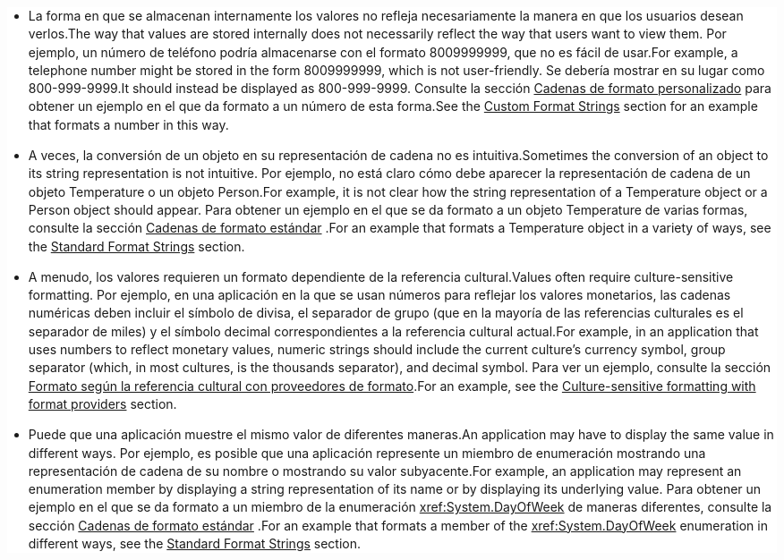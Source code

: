 - <span data-ttu-id="0af59-105">La forma en que se almacenan internamente los valores no refleja necesariamente la manera en que los usuarios desean verlos.</span><span class="sxs-lookup"><span data-stu-id="0af59-105">The way that values are stored internally does not necessarily reflect the way that users want to view them.</span></span> <span data-ttu-id="0af59-106">Por ejemplo, un número de teléfono podría almacenarse con el formato 8009999999, que no es fácil de usar.</span><span class="sxs-lookup"><span data-stu-id="0af59-106">For example, a telephone number might be stored in the form 8009999999, which is not user-friendly.</span></span> <span data-ttu-id="0af59-107">Se debería mostrar en su lugar como 800-999-9999.</span><span class="sxs-lookup"><span data-stu-id="0af59-107">It should instead be displayed as 800-999-9999.</span></span> <span data-ttu-id="0af59-108">Consulte la sección [Cadenas de formato personalizado](#custom-format-strings) para obtener un ejemplo en el que da formato a un número de esta forma.</span><span class="sxs-lookup"><span data-stu-id="0af59-108">See the [Custom Format Strings](#custom-format-strings) section for an example that formats a number in this way.</span></span>

- <span data-ttu-id="0af59-109">A veces, la conversión de un objeto en su representación de cadena no es intuitiva.</span><span class="sxs-lookup"><span data-stu-id="0af59-109">Sometimes the conversion of an object to its string representation is not intuitive.</span></span> <span data-ttu-id="0af59-110">Por ejemplo, no está claro cómo debe aparecer la representación de cadena de un objeto Temperature o un objeto Person.</span><span class="sxs-lookup"><span data-stu-id="0af59-110">For example, it is not clear how the string representation of a Temperature object or a Person object should appear.</span></span> <span data-ttu-id="0af59-111">Para obtener un ejemplo en el que se da formato a un objeto Temperature de varias formas, consulte la sección [Cadenas de formato estándar](#standard-format-strings) .</span><span class="sxs-lookup"><span data-stu-id="0af59-111">For an example that formats a Temperature object in a variety of ways, see the [Standard Format Strings](#standard-format-strings) section.</span></span>

- <span data-ttu-id="0af59-112">A menudo, los valores requieren un formato dependiente de la referencia cultural.</span><span class="sxs-lookup"><span data-stu-id="0af59-112">Values often require culture-sensitive formatting.</span></span> <span data-ttu-id="0af59-113">Por ejemplo, en una aplicación en la que se usan números para reflejar los valores monetarios, las cadenas numéricas deben incluir el símbolo de divisa, el separador de grupo (que en la mayoría de las referencias culturales es el separador de miles) y el símbolo decimal correspondientes a la referencia cultural actual.</span><span class="sxs-lookup"><span data-stu-id="0af59-113">For example, in an application that uses numbers to reflect monetary values, numeric strings should include the current culture’s currency symbol, group separator (which, in most cultures, is the thousands separator), and decimal symbol.</span></span> <span data-ttu-id="0af59-114">Para ver un ejemplo, consulte la sección [Formato según la referencia cultural con proveedores de formato](#culture-sensitive-formatting-with-format-providers).</span><span class="sxs-lookup"><span data-stu-id="0af59-114">For an example, see the [Culture-sensitive formatting with format providers](#culture-sensitive-formatting-with-format-providers) section.</span></span>

- <span data-ttu-id="0af59-115">Puede que una aplicación muestre el mismo valor de diferentes maneras.</span><span class="sxs-lookup"><span data-stu-id="0af59-115">An application may have to display the same value in different ways.</span></span> <span data-ttu-id="0af59-116">Por ejemplo, es posible que una aplicación represente un miembro de enumeración mostrando una representación de cadena de su nombre o mostrando su valor subyacente.</span><span class="sxs-lookup"><span data-stu-id="0af59-116">For example, an application may represent an enumeration member by displaying a string representation of its name or by displaying its underlying value.</span></span> <span data-ttu-id="0af59-117">Para obtener un ejemplo en el que se da formato a un miembro de la enumeración <xref:System.DayOfWeek> de maneras diferentes, consulte la sección [Cadenas de formato estándar](#standard-format-strings) .</span><span class="sxs-lookup"><span data-stu-id="0af59-117">For an example that formats a member of the <xref:System.DayOfWeek> enumeration in different ways, see the [Standard Format Strings](#standard-format-strings) section.</span></span>
